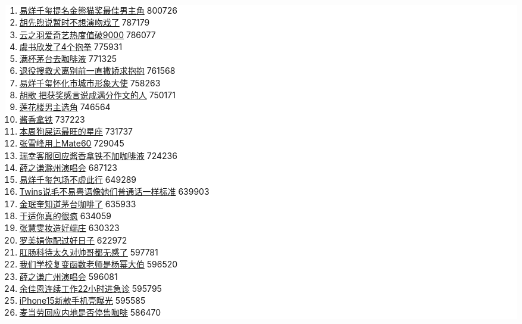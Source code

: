 1. [易烊千玺提名金熊猫奖最佳男主角](https://s.weibo.com/weibo?q=%23%E6%98%93%E7%83%8A%E5%8D%83%E7%8E%BA%E6%8F%90%E5%90%8D%E9%87%91%E7%86%8A%E7%8C%AB%E5%A5%96%E6%9C%80%E4%BD%B3%E7%94%B7%E4%B8%BB%E8%A7%92%23&t=31&band_rank=16&Refer=top) 800726
1. [胡先煦说暂时不想演吻戏了](https://s.weibo.com/weibo?q=%23%E8%83%A1%E5%85%88%E7%85%A6%E8%AF%B4%E6%9A%82%E6%97%B6%E4%B8%8D%E6%83%B3%E6%BC%94%E5%90%BB%E6%88%8F%E4%BA%86%23&t=31&band_rank=14&Refer=top) 787179
1. [云之羽爱奇艺热度值破9000](https://s.weibo.com/weibo?q=%23%E4%BA%91%E4%B9%8B%E7%BE%BD%E7%88%B1%E5%A5%87%E8%89%BA%E7%83%AD%E5%BA%A6%E5%80%BC%E7%A0%B49000%23&t=31&band_rank=4&Refer=top) 786077
1. [虞书欣发了4个抱拳](https://s.weibo.com/weibo?q=%23%E8%99%9E%E4%B9%A6%E6%AC%A3%E5%8F%91%E4%BA%864%E4%B8%AA%E6%8A%B1%E6%8B%B3%23&t=31&band_rank=31&Refer=top) 775931
1. [满杯茅台去咖啡液](https://s.weibo.com/weibo?q=%E6%BB%A1%E6%9D%AF%E8%8C%85%E5%8F%B0%E5%8E%BB%E5%92%96%E5%95%A1%E6%B6%B2&t=31&band_rank=42&Refer=top) 771325
1. [退役搜救犬离别前一直撒娇求抱抱](https://s.weibo.com/weibo?q=%23%E9%80%80%E5%BD%B9%E6%90%9C%E6%95%91%E7%8A%AC%E7%A6%BB%E5%88%AB%E5%89%8D%E4%B8%80%E7%9B%B4%E6%92%92%E5%A8%87%E6%B1%82%E6%8A%B1%E6%8A%B1%23&t=31&band_rank=7&Refer=top) 761568
1. [易烊千玺怀化市城市形象大使](https://s.weibo.com/weibo?q=%23%E6%98%93%E7%83%8A%E5%8D%83%E7%8E%BA%E6%80%80%E5%8C%96%E5%B8%82%E5%9F%8E%E5%B8%82%E5%BD%A2%E8%B1%A1%E5%A4%A7%E4%BD%BF%23&t=31&band_rank=38&Refer=top) 758263
1. [胡歌 把获奖感言说成满分作文的人](https://s.weibo.com/weibo?q=%E8%83%A1%E6%AD%8C%20%E6%8A%8A%E8%8E%B7%E5%A5%96%E6%84%9F%E8%A8%80%E8%AF%B4%E6%88%90%E6%BB%A1%E5%88%86%E4%BD%9C%E6%96%87%E7%9A%84%E4%BA%BA&t=31&band_rank=18&Refer=top) 750171
1. [莲花楼男主选角](https://s.weibo.com/weibo?q=%E8%8E%B2%E8%8A%B1%E6%A5%BC%E7%94%B7%E4%B8%BB%E9%80%89%E8%A7%92&t=31&band_rank=8&Refer=top) 746564
1. [酱香拿铁](https://s.weibo.com/weibo?q=%E9%85%B1%E9%A6%99%E6%8B%BF%E9%93%81&t=31&band_rank=43&Refer=top) 737223
1. [本周狗屎运最旺的星座](https://s.weibo.com/weibo?q=%E6%9C%AC%E5%91%A8%E7%8B%97%E5%B1%8E%E8%BF%90%E6%9C%80%E6%97%BA%E7%9A%84%E6%98%9F%E5%BA%A7&t=31&band_rank=32&Refer=top) 731737
1. [张雪峰用上Mate60](https://s.weibo.com/weibo?q=%23%E5%BC%A0%E9%9B%AA%E5%B3%B0%E7%94%A8%E4%B8%8AMate60%23&t=31&band_rank=39&Refer=top) 729045
1. [瑞幸客服回应酱香拿铁不加咖啡液](https://s.weibo.com/weibo?q=%23%E7%91%9E%E5%B9%B8%E5%AE%A2%E6%9C%8D%E5%9B%9E%E5%BA%94%E9%85%B1%E9%A6%99%E6%8B%BF%E9%93%81%E4%B8%8D%E5%8A%A0%E5%92%96%E5%95%A1%E6%B6%B2%23&t=31&band_rank=22&Refer=top) 724236
1. [薛之谦滁州演唱会](https://s.weibo.com/weibo?q=%23%E8%96%9B%E4%B9%8B%E8%B0%A6%E6%BB%81%E5%B7%9E%E6%BC%94%E5%94%B1%E4%BC%9A%23&t=31&band_rank=31&Refer=top) 687123
1. [易烊千玺包场不虚此行](https://s.weibo.com/weibo?q=%23%E6%98%93%E7%83%8A%E5%8D%83%E7%8E%BA%E5%8C%85%E5%9C%BA%E4%B8%8D%E8%99%9A%E6%AD%A4%E8%A1%8C%23&t=31&band_rank=9&Refer=top) 649289
1. [Twins说毛不易粤语像她们普通话一样标准](https://s.weibo.com/weibo?q=%23Twins%E8%AF%B4%E6%AF%9B%E4%B8%8D%E6%98%93%E7%B2%A4%E8%AF%AD%E5%83%8F%E5%A5%B9%E4%BB%AC%E6%99%AE%E9%80%9A%E8%AF%9D%E4%B8%80%E6%A0%B7%E6%A0%87%E5%87%86%23&t=31&band_rank=28&Refer=top) 639903
1. [金珉奎知道茅台咖啡了](https://s.weibo.com/weibo?q=%23%E9%87%91%E7%8F%89%E5%A5%8E%E7%9F%A5%E9%81%93%E8%8C%85%E5%8F%B0%E5%92%96%E5%95%A1%E4%BA%86%23&t=31&band_rank=33&Refer=top) 635933
1. [于适你真的很疯](https://s.weibo.com/weibo?q=%E4%BA%8E%E9%80%82%E4%BD%A0%E7%9C%9F%E7%9A%84%E5%BE%88%E7%96%AF&t=31&band_rank=9&Refer=top) 634059
1. [张慧雯妆造好端庄](https://s.weibo.com/weibo?q=%23%E5%BC%A0%E6%85%A7%E9%9B%AF%E5%A6%86%E9%80%A0%E5%A5%BD%E7%AB%AF%E5%BA%84%23&t=31&band_rank=7&Refer=top) 630323
1. [罗美娟你配过好日子](https://s.weibo.com/weibo?q=%23%E7%BD%97%E7%BE%8E%E5%A8%9F%E4%BD%A0%E9%85%8D%E8%BF%87%E5%A5%BD%E6%97%A5%E5%AD%90%23&t=31&band_rank=9&Refer=top) 622972
1. [肛肠科待太久对帅哥都无感了](https://s.weibo.com/weibo?q=%23%E8%82%9B%E8%82%A0%E7%A7%91%E5%BE%85%E5%A4%AA%E4%B9%85%E5%AF%B9%E5%B8%85%E5%93%A5%E9%83%BD%E6%97%A0%E6%84%9F%E4%BA%86%23&t=31&band_rank=11&Refer=top) 597781
1. [我们学校复变函数老师是杨幂大伯](https://s.weibo.com/weibo?q=%E6%88%91%E4%BB%AC%E5%AD%A6%E6%A0%A1%E5%A4%8D%E5%8F%98%E5%87%BD%E6%95%B0%E8%80%81%E5%B8%88%E6%98%AF%E6%9D%A8%E5%B9%82%E5%A4%A7%E4%BC%AF&t=31&band_rank=17&Refer=top) 596520
1. [薛之谦广州演唱会](https://s.weibo.com/weibo?q=%E8%96%9B%E4%B9%8B%E8%B0%A6%E5%B9%BF%E5%B7%9E%E6%BC%94%E5%94%B1%E4%BC%9A&t=31&band_rank=17&Refer=top) 596081
1. [余佳恩连续工作22小时进急诊](https://s.weibo.com/weibo?q=%23%E4%BD%99%E4%BD%B3%E6%81%A9%E8%BF%9E%E7%BB%AD%E5%B7%A5%E4%BD%9C22%E5%B0%8F%E6%97%B6%E8%BF%9B%E6%80%A5%E8%AF%8A%23&t=31&band_rank=31&Refer=top) 595795
1. [iPhone15新款手机壳曝光](https://s.weibo.com/weibo?q=%23iPhone15%E6%96%B0%E6%AC%BE%E6%89%8B%E6%9C%BA%E5%A3%B3%E6%9B%9D%E5%85%89%23&t=31&band_rank=24&Refer=top) 595585
1. [麦当劳回应内地是否停售咖啡](https://s.weibo.com/weibo?q=%23%E9%BA%A6%E5%BD%93%E5%8A%B3%E5%9B%9E%E5%BA%94%E5%86%85%E5%9C%B0%E6%98%AF%E5%90%A6%E5%81%9C%E5%94%AE%E5%92%96%E5%95%A1%23&t=31&band_rank=24&Refer=top) 586470